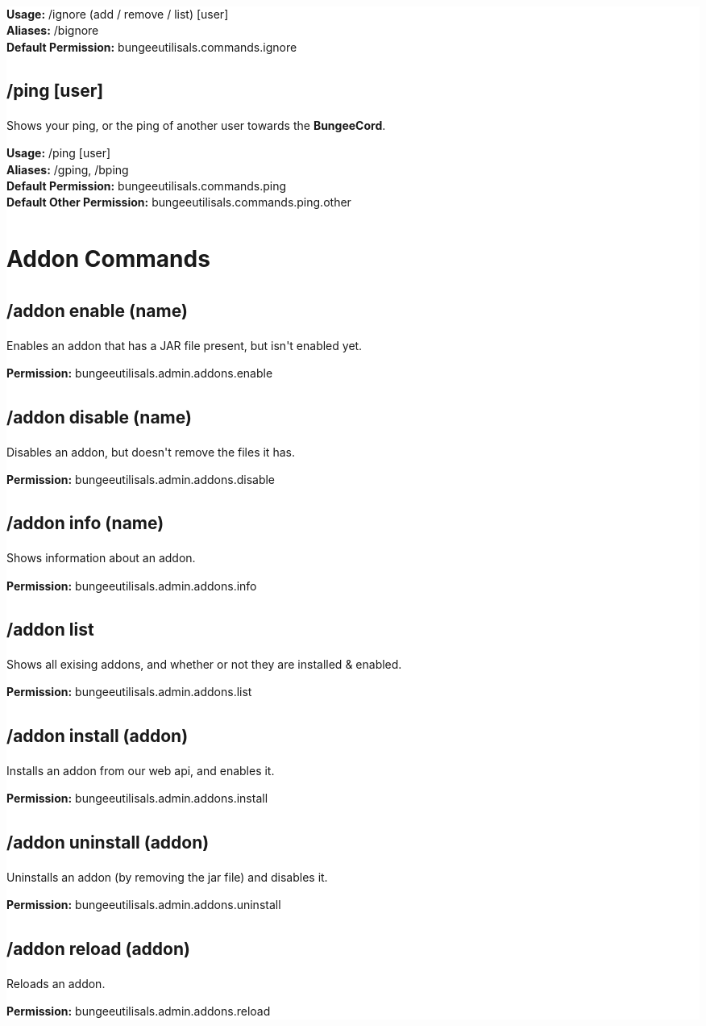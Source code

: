 **Usage:** /ignore (add / remove / list) [user] <br>
**Aliases:** /bignore <br>
**Default Permission:** bungeeutilisals.commands.ignore <br>

## /ping [user]
Shows your ping, or the ping of another user towards the **BungeeCord**.

**Usage:** /ping [user] <br>
**Aliases:** /gping, /bping <br>
**Default Permission:** bungeeutilisals.commands.ping <br>
**Default Other Permission:** bungeeutilisals.commands.ping.other <br>

# Addon Commands
## /addon enable (name)
Enables an addon that has a JAR file present, but isn't enabled yet.

**Permission:** bungeeutilisals.admin.addons.enable

## /addon disable (name)
Disables an addon, but doesn't remove the files it has.

**Permission:** bungeeutilisals.admin.addons.disable

## /addon info (name)
Shows information about an addon.

**Permission:** bungeeutilisals.admin.addons.info

## /addon list
Shows all exising addons, and whether or not they are installed & enabled.

**Permission:** bungeeutilisals.admin.addons.list

## /addon install (addon)
Installs an addon from our web api, and enables it.

**Permission:** bungeeutilisals.admin.addons.install

## /addon uninstall (addon)
Uninstalls an addon (by removing the jar file) and disables it.

**Permission:** bungeeutilisals.admin.addons.uninstall

## /addon reload (addon)
Reloads an addon.

**Permission:** bungeeutilisals.admin.addons.reload
